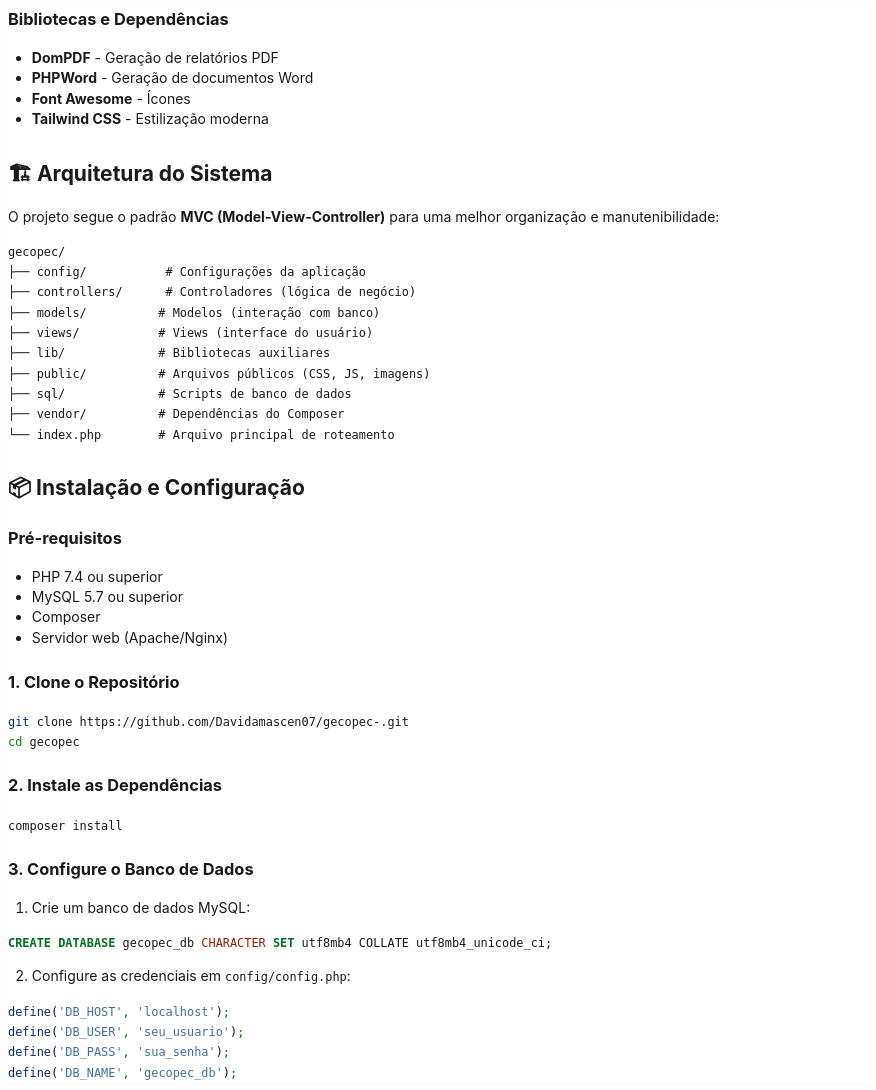 ### Bibliotecas e Dependências
- **DomPDF** - Geração de relatórios PDF
- **PHPWord** - Geração de documentos Word
- **Font Awesome** - Ícones
- **Tailwind CSS** - Estilização moderna

## 🏗️ Arquitetura do Sistema

O projeto segue o padrão **MVC (Model-View-Controller)** para uma melhor organização e manutenibilidade:

```
gecopec/
├── config/           # Configurações da aplicação
├── controllers/      # Controladores (lógica de negócio)
├── models/          # Modelos (interação com banco)
├── views/           # Views (interface do usuário)
├── lib/             # Bibliotecas auxiliares
├── public/          # Arquivos públicos (CSS, JS, imagens)
├── sql/             # Scripts de banco de dados
├── vendor/          # Dependências do Composer
└── index.php        # Arquivo principal de roteamento
```

## 📦 Instalação e Configuração

### Pré-requisitos
- PHP 7.4 ou superior
- MySQL 5.7 ou superior
- Composer
- Servidor web (Apache/Nginx)

### 1. Clone o Repositório
```bash
git clone https://github.com/Davidamascen07/gecopec-.git
cd gecopec
```

### 2. Instale as Dependências
```bash
composer install
```

### 3. Configure o Banco de Dados
1. Crie um banco de dados MySQL:
```sql
CREATE DATABASE gecopec_db CHARACTER SET utf8mb4 COLLATE utf8mb4_unicode_ci;
```

2. Configure as credenciais em `config/config.php`:
```php
define('DB_HOST', 'localhost');
define('DB_USER', 'seu_usuario');
define('DB_PASS', 'sua_senha');
define('DB_NAME', 'gecopec_db');
```

